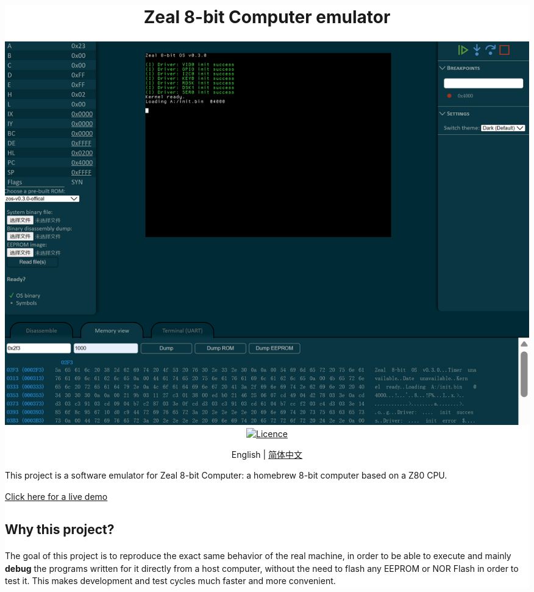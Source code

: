 <h1 align="center">Zeal 8-bit Computer emulator</h1>
<p align=center>
    <img src="../imgs/screenshot.png" alt="screenshot" />
    <a href="https://opensource.org/licenses/Apache-2.0">
        <img src="https://img.shields.io/badge/License-Apache_2.0-blue.svg" alt="Licence" />
    </a>
</p>

<p align="center">
English | <a href="docs/README_zh_hans.md">简体中文</a>
</p>

This project is a software emulator for Zeal 8-bit Computer: a homebrew 8-bit computer based on a Z80 CPU.

[Click here for a live demo](https://zeal8bit.github.io/Zeal-WebEmulator/)

## Why this project?

The goal of this project is to reproduce the exact same behavior of the real machine, in order to be able to execute and mainly **debug** the programs written for it directly from a host computer, without the need to flash any EEPROM or NOR Flash in order to test it. This makes development and test cycles much faster and more convenient.
